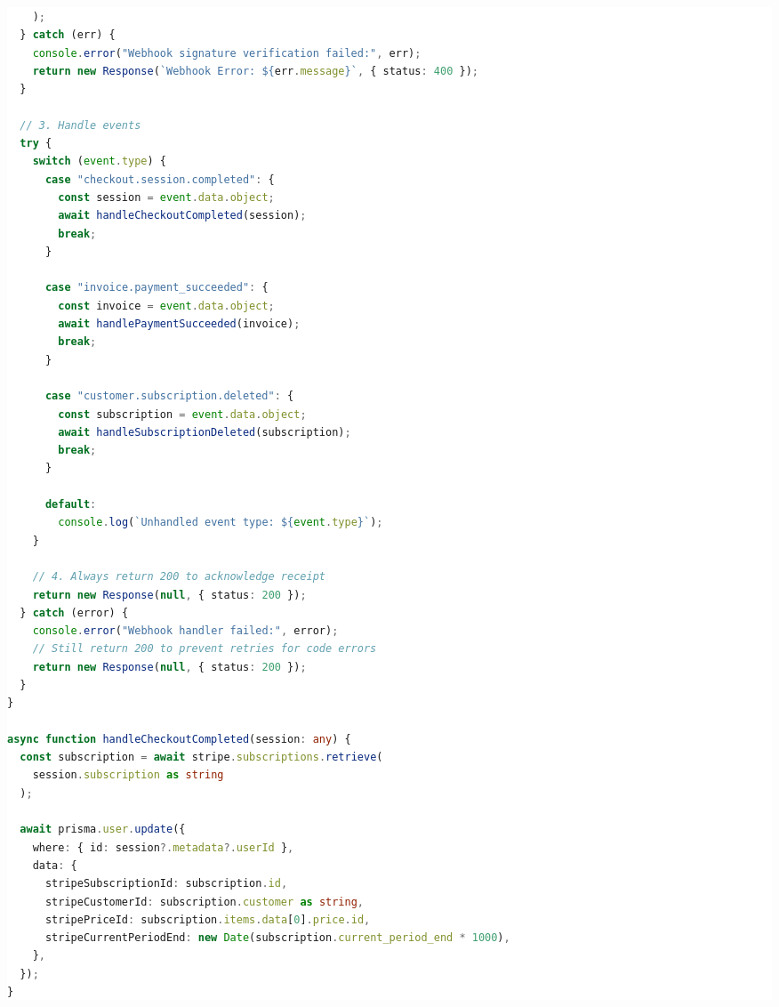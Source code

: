 ```typescript
    );
  } catch (err) {
    console.error("Webhook signature verification failed:", err);
    return new Response(`Webhook Error: ${err.message}`, { status: 400 });
  }

  // 3. Handle events
  try {
    switch (event.type) {
      case "checkout.session.completed": {
        const session = event.data.object;
        await handleCheckoutCompleted(session);
        break;
      }
      
      case "invoice.payment_succeeded": {
        const invoice = event.data.object;
        await handlePaymentSucceeded(invoice);
        break;
      }
      
      case "customer.subscription.deleted": {
        const subscription = event.data.object;
        await handleSubscriptionDeleted(subscription);
        break;
      }
      
      default:
        console.log(`Unhandled event type: ${event.type}`);
    }

    // 4. Always return 200 to acknowledge receipt
    return new Response(null, { status: 200 });
  } catch (error) {
    console.error("Webhook handler failed:", error);
    // Still return 200 to prevent retries for code errors
    return new Response(null, { status: 200 });
  }
}

async function handleCheckoutCompleted(session: any) {
  const subscription = await stripe.subscriptions.retrieve(
    session.subscription as string
  );
  
  await prisma.user.update({
    where: { id: session?.metadata?.userId },
    data: {
      stripeSubscriptionId: subscription.id,
      stripeCustomerId: subscription.customer as string,
      stripePriceId: subscription.items.data[0].price.id,
      stripeCurrentPeriodEnd: new Date(subscription.current_period_end * 1000),
    },
  });
}
```
